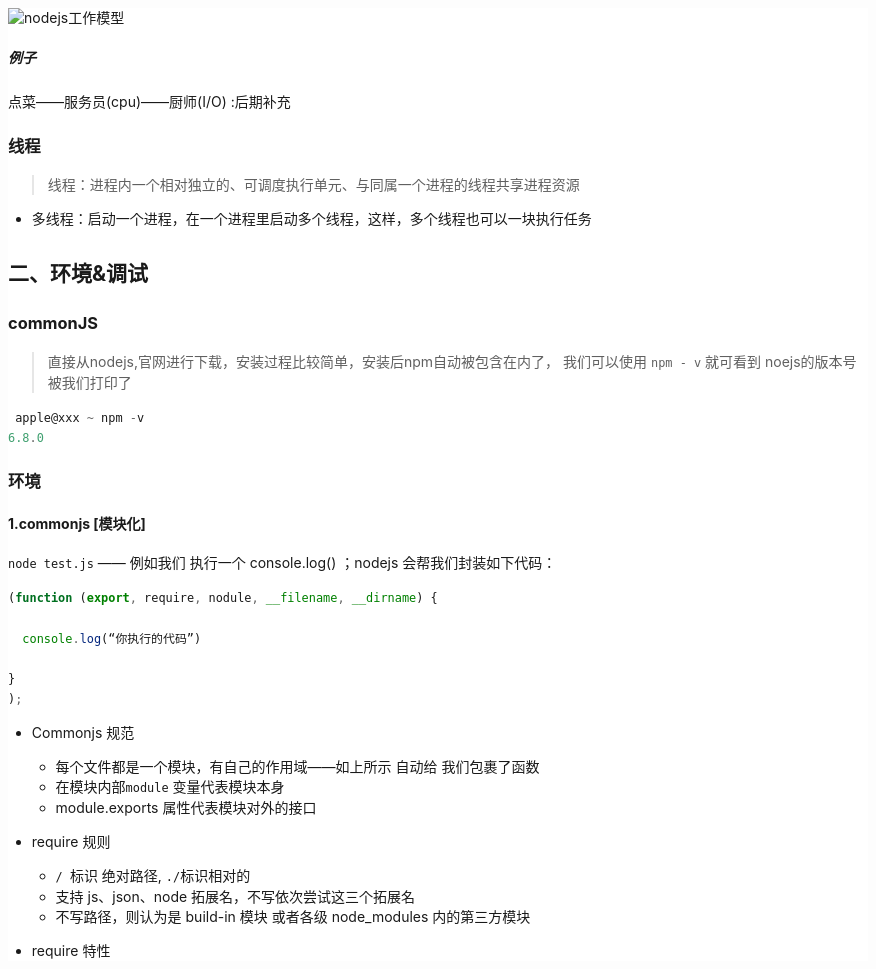 ![nodejs工作模型](/Users/apple/Desktop/note/Nginx入门/nodejs工作模型.png)

##### 例子

点菜——服务员(cpu)——厨师(I/O)  :后期补充



### 线程

> 线程：进程内一个相对独立的、可调度执行单元、与同属一个进程的线程共享进程资源

- 多线程：启动一个进程，在一个进程里启动多个线程，这样，多个线程也可以一块执行任务



## 二、环境&调试

### commonJS

> 直接从nodejs,官网进行下载，安装过程比较简单，安装后npm自动被包含在内了， 我们可以使用 `npm - v` 就可看到 noejs的版本号被我们打印了

```powershell
 apple@xxx ~ npm -v
6.8.0
```



### 环境

#### 1.commonjs [模块化]

`node test.js`  —— 例如我们 执行一个 console.log() ；nodejs 会帮我们封装如下代码：

```js
(function (export, require, nodule, __filename, __dirname) {
  
  console.log(“你执行的代码”)
  
}
);
```



- Commonjs 规范
  - 每个文件都是一个模块，有自己的作用域——如上所示 自动给 我们包裹了函数
  - 在模块内部`module` 变量代表模块本身
  - module.exports 属性代表模块对外的接口

- require 规则

  - `/ `标识 绝对路径, `./`标识相对的
  - 支持 js、json、node 拓展名，不写依次尝试这三个拓展名
  - 不写路径，则认为是 build-in 模块 或者各级 node_modules 内的第三方模块

  

- require 特性
